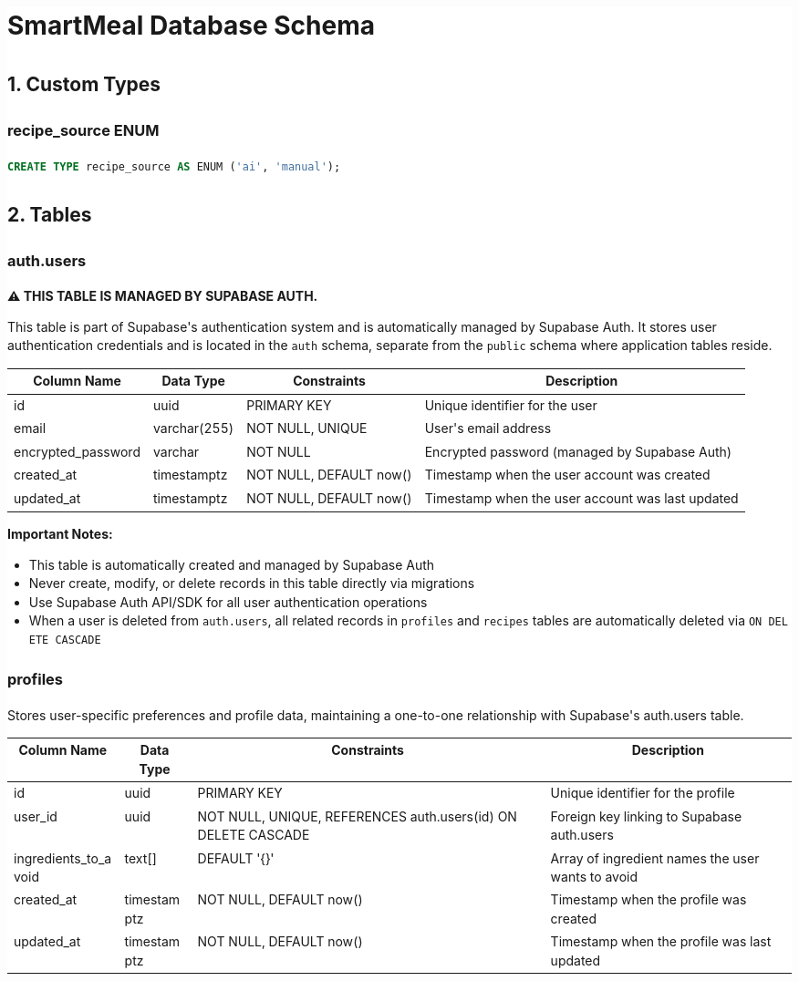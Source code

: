 # SmartMeal Database Schema

## 1. Custom Types

### recipe_source ENUM
```sql
CREATE TYPE recipe_source AS ENUM ('ai', 'manual');
```

## 2. Tables

### auth.users
**⚠️ THIS TABLE IS MANAGED BY SUPABASE AUTH.**

This table is part of Supabase's authentication system and is automatically managed by Supabase Auth. It stores user authentication credentials and is located in the `auth` schema, separate from the `public` schema where application tables reside.

| Column Name | Data Type | Constraints | Description |
|------------|-----------|-------------|-------------|
| id | uuid | PRIMARY KEY | Unique identifier for the user |
| email | varchar(255) | NOT NULL, UNIQUE | User's email address |
| encrypted_password | varchar | NOT NULL | Encrypted password (managed by Supabase Auth) |
| created_at | timestamptz | NOT NULL, DEFAULT now() | Timestamp when the user account was created |
| updated_at | timestamptz | NOT NULL, DEFAULT now() | Timestamp when the user account was last updated |

**Important Notes:**
- This table is automatically created and managed by Supabase Auth
- Never create, modify, or delete records in this table directly via migrations
- Use Supabase Auth API/SDK for all user authentication operations
- When a user is deleted from `auth.users`, all related records in `profiles` and `recipes` tables are automatically deleted via `ON DELETE CASCADE`

### profiles
Stores user-specific preferences and profile data, maintaining a one-to-one relationship with Supabase's auth.users table.

| Column Name | Data Type | Constraints | Description |
|------------|-----------|-------------|-------------|
| id | uuid | PRIMARY KEY | Unique identifier for the profile |
| user_id | uuid | NOT NULL, UNIQUE, REFERENCES auth.users(id) ON DELETE CASCADE | Foreign key linking to Supabase auth.users |
| ingredients_to_avoid | text[] | DEFAULT '{}' | Array of ingredient names the user wants to avoid |
| created_at | timestamptz | NOT NULL, DEFAULT now() | Timestamp when the profile was created |
| updated_at | timestamptz | NOT NULL, DEFAULT now() | Timestamp when the profile was last updated |
